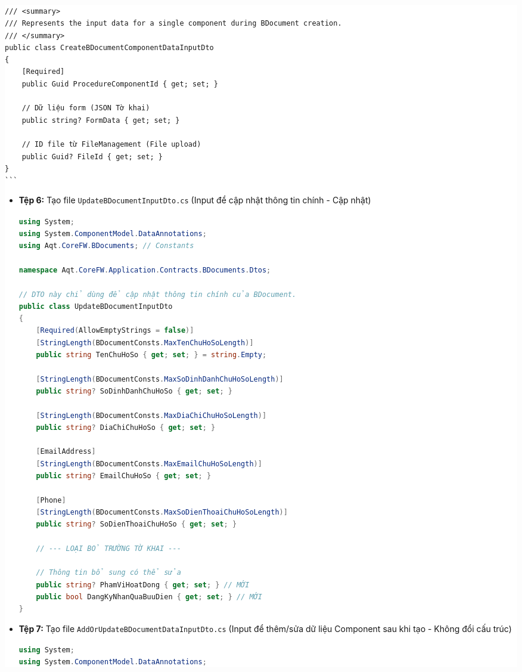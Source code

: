     /// <summary>
    /// Represents the input data for a single component during BDocument creation.
    /// </summary>
    public class CreateBDocumentComponentDataInputDto
    {
        [Required]
        public Guid ProcedureComponentId { get; set; }

        // Dữ liệu form (JSON Tờ khai)
        public string? FormData { get; set; }

        // ID file từ FileManagement (File upload)
        public Guid? FileId { get; set; }
    }
    ```

-   **Tệp 6:** Tạo file `UpdateBDocumentInputDto.cs` (Input để cập nhật thông tin chính - Cập nhật)
    ```csharp
    using System;
    using System.ComponentModel.DataAnnotations;
    using Aqt.CoreFW.BDocuments; // Constants

    namespace Aqt.CoreFW.Application.Contracts.BDocuments.Dtos;

    // DTO này chỉ dùng để cập nhật thông tin chính của BDocument.
    public class UpdateBDocumentInputDto
    {
        [Required(AllowEmptyStrings = false)]
        [StringLength(BDocumentConsts.MaxTenChuHoSoLength)]
        public string TenChuHoSo { get; set; } = string.Empty;

        [StringLength(BDocumentConsts.MaxSoDinhDanhChuHoSoLength)]
        public string? SoDinhDanhChuHoSo { get; set; }

        [StringLength(BDocumentConsts.MaxDiaChiChuHoSoLength)]
        public string? DiaChiChuHoSo { get; set; }

        [EmailAddress]
        [StringLength(BDocumentConsts.MaxEmailChuHoSoLength)]
        public string? EmailChuHoSo { get; set; }

        [Phone]
        [StringLength(BDocumentConsts.MaxSoDienThoaiChuHoSoLength)]
        public string? SoDienThoaiChuHoSo { get; set; }

        // --- LOẠI BỎ TRƯỜNG TỜ KHAI ---

        // Thông tin bổ sung có thể sửa
        public string? PhamViHoatDong { get; set; } // MỚI
        public bool DangKyNhanQuaBuuDien { get; set; } // MỚI
    }
    ```

-   **Tệp 7:** Tạo file `AddOrUpdateBDocumentDataInputDto.cs` (Input để thêm/sửa dữ liệu Component sau khi tạo - Không đổi cấu trúc)
    ```csharp
    using System;
    using System.ComponentModel.DataAnnotations;
